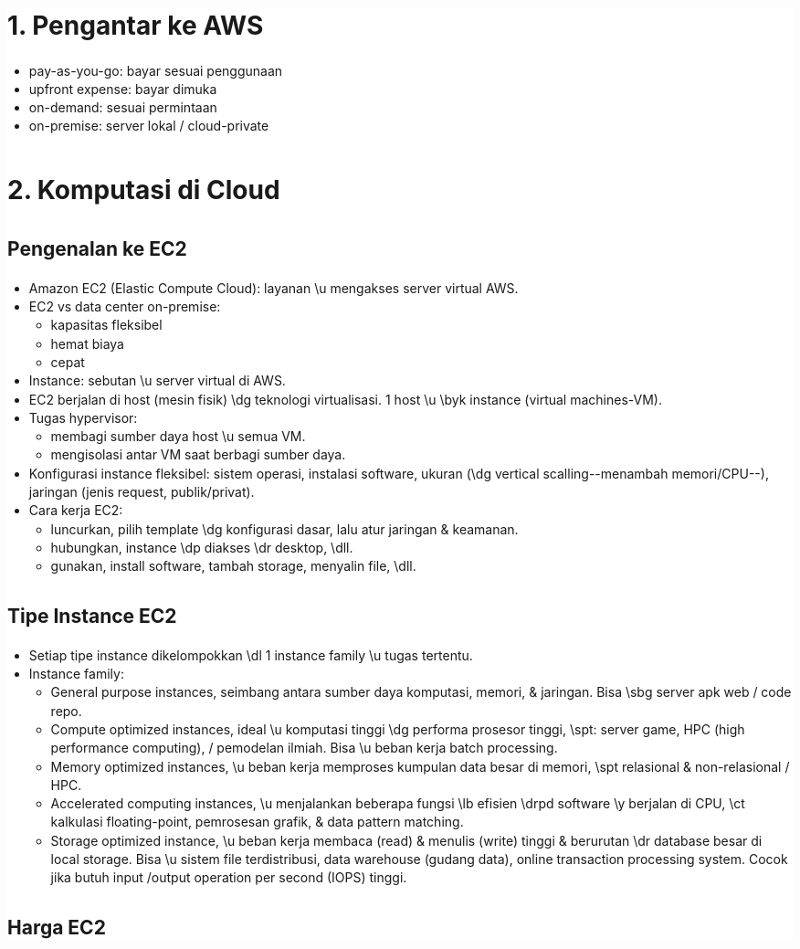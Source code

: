# 1. Pengantar ke AWS

- pay-as-you-go: bayar sesuai penggunaan
- upfront expense: bayar dimuka
- on-demand: sesuai permintaan
- on-premise: server lokal / cloud-private

# 2. Komputasi di Cloud

## Pengenalan ke EC2

- Amazon EC2 (Elastic Compute Cloud): layanan \u mengakses server virtual AWS.
- EC2 vs data center on-premise:
  - kapasitas fleksibel
  - hemat biaya
  - cepat
- Instance: sebutan \u server virtual di AWS.
- EC2 berjalan di host (mesin fisik) \dg teknologi virtualisasi. 1 host \u \byk instance (virtual machines-VM).
- Tugas hypervisor:
  - membagi sumber daya host \u semua VM.
  - mengisolasi antar VM saat berbagi sumber daya.
- Konfigurasi instance fleksibel: sistem operasi, instalasi software, ukuran (\dg vertical scalling--menambah memori/CPU--), jaringan (jenis request, publik/privat).
- Cara kerja EC2:
  - luncurkan, pilih template \dg konfigurasi dasar, lalu atur jaringan & keamanan.
  - hubungkan, instance \dp diakses \dr desktop, \dll.
  - gunakan, install software, tambah storage, menyalin file, \dll.

## Tipe Instance EC2

- Setiap tipe instance dikelompokkan \dl 1 instance family \u tugas tertentu.
- Instance family:
  - General purpose instances, seimbang antara sumber daya komputasi, memori, & jaringan. Bisa \sbg server apk web / code repo.
  - Compute optimized instances, ideal \u komputasi tinggi \dg performa prosesor tinggi, \spt: server game, HPC (high performance computing), / pemodelan ilmiah. Bisa \u beban kerja batch processing.
  - Memory optimized instances, \u beban kerja memproses kumpulan data besar di memori, \spt relasional & non-relasional / HPC.
  - Accelerated computing instances, \u menjalankan beberapa fungsi \lb efisien \drpd software \y berjalan di CPU, \ct kalkulasi floating-point, pemrosesan grafik, & data pattern matching.
  - Storage optimized instance, \u beban kerja membaca (read) & menulis (write) tinggi & berurutan \dr database besar di local storage. Bisa \u sistem file terdistribusi, data warehouse (gudang data), online transaction processing system. Cocok jika butuh input /output operation per second (IOPS) tinggi.

## Harga EC2
